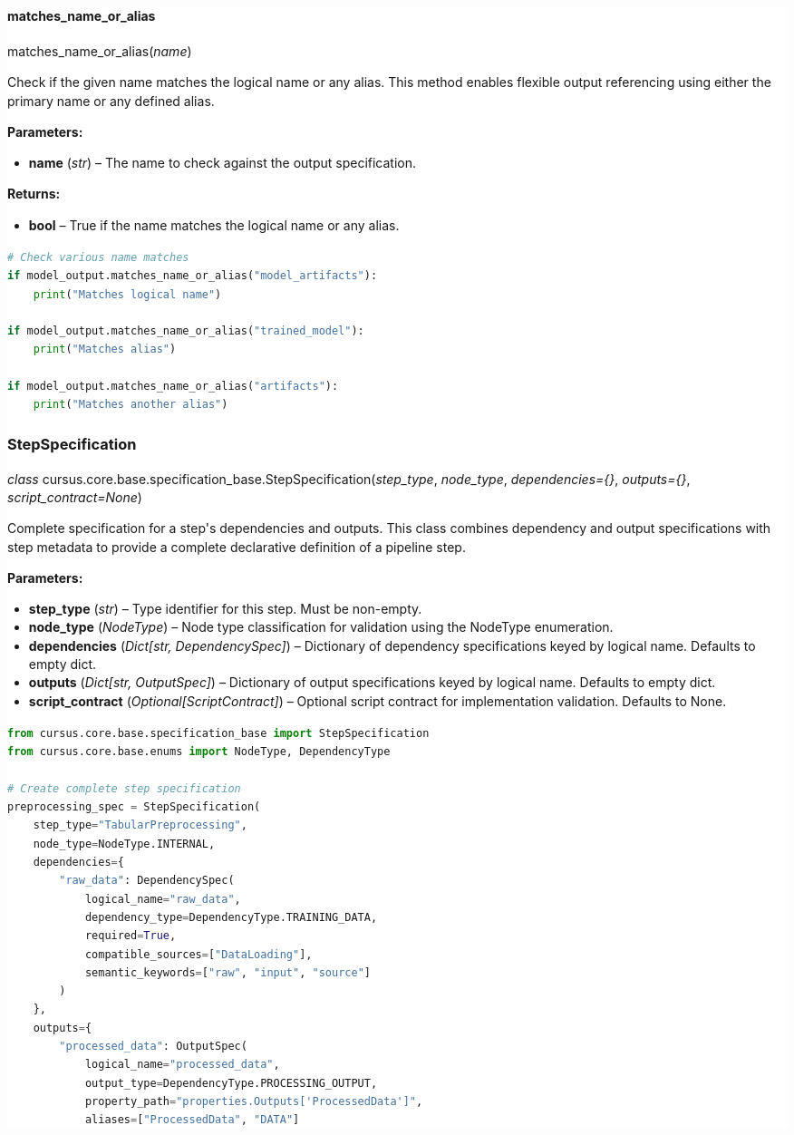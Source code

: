#### matches_name_or_alias

matches_name_or_alias(_name_)

Check if the given name matches the logical name or any alias. This method enables flexible output referencing using either the primary name or any defined alias.

**Parameters:**
- **name** (_str_) – The name to check against the output specification.

**Returns:**
- **bool** – True if the name matches the logical name or any alias.

```python
# Check various name matches
if model_output.matches_name_or_alias("model_artifacts"):
    print("Matches logical name")

if model_output.matches_name_or_alias("trained_model"):
    print("Matches alias")

if model_output.matches_name_or_alias("artifacts"):
    print("Matches another alias")
```

### StepSpecification

_class_ cursus.core.base.specification_base.StepSpecification(_step_type_, _node_type_, _dependencies={}_, _outputs={}_, _script_contract=None_)

Complete specification for a step's dependencies and outputs. This class combines dependency and output specifications with step metadata to provide a complete declarative definition of a pipeline step.

**Parameters:**
- **step_type** (_str_) – Type identifier for this step. Must be non-empty.
- **node_type** (_NodeType_) – Node type classification for validation using the NodeType enumeration.
- **dependencies** (_Dict[str, DependencySpec]_) – Dictionary of dependency specifications keyed by logical name. Defaults to empty dict.
- **outputs** (_Dict[str, OutputSpec]_) – Dictionary of output specifications keyed by logical name. Defaults to empty dict.
- **script_contract** (_Optional[ScriptContract]_) – Optional script contract for implementation validation. Defaults to None.

```python
from cursus.core.base.specification_base import StepSpecification
from cursus.core.base.enums import NodeType, DependencyType

# Create complete step specification
preprocessing_spec = StepSpecification(
    step_type="TabularPreprocessing",
    node_type=NodeType.INTERNAL,
    dependencies={
        "raw_data": DependencySpec(
            logical_name="raw_data",
            dependency_type=DependencyType.TRAINING_DATA,
            required=True,
            compatible_sources=["DataLoading"],
            semantic_keywords=["raw", "input", "source"]
        )
    },
    outputs={
        "processed_data": OutputSpec(
            logical_name="processed_data",
            output_type=DependencyType.PROCESSING_OUTPUT,
            property_path="properties.Outputs['ProcessedData']",
            aliases=["ProcessedData", "DATA"]
```